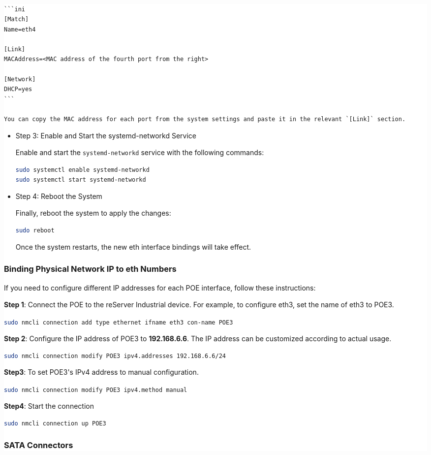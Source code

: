     ```ini
    [Match]
    Name=eth4

    [Link]
    MACAddress=<MAC address of the fourth port from the right>

    [Network]
    DHCP=yes
    ```

    You can copy the MAC address for each port from the system settings and paste it in the relevant `[Link]` section.

-  Step 3: Enable and Start the systemd-networkd Service

    Enable and start the `systemd-networkd` service with the following commands:

    ```bash
    sudo systemctl enable systemd-networkd
    sudo systemctl start systemd-networkd
    ```

  -  Step 4: Reboot the System

      Finally, reboot the system to apply the changes:

      ```bash
      sudo reboot
      ```

      Once the system restarts, the new eth interface bindings will take effect.

### Binding Physical Network IP to eth Numbers
  If you need to configure different IP addresses for each POE interface, follow these instructions:

  **Step 1**: Connect the POE to the reServer Industrial device. For example, to configure eth3, set the name of eth3 to POE3.

  ```bash
  sudo nmcli connection add type ethernet ifname eth3 con-name POE3
  ```

  **Step 2**: Configure the IP address of POE3 to **192.168.6.6**. The IP address can be customized according to actual usage.
  ```bash
  sudo nmcli connection modify POE3 ipv4.addresses 192.168.6.6/24
  ```

  **Step3**: To set POE3's IPv4 address to manual configuration.

  ```bash
  sudo nmcli connection modify POE3 ipv4.method manual
  ```

  **Step4**: Start the connection
  ```bash
  sudo nmcli connection up POE3
  ```
### SATA Connectors
